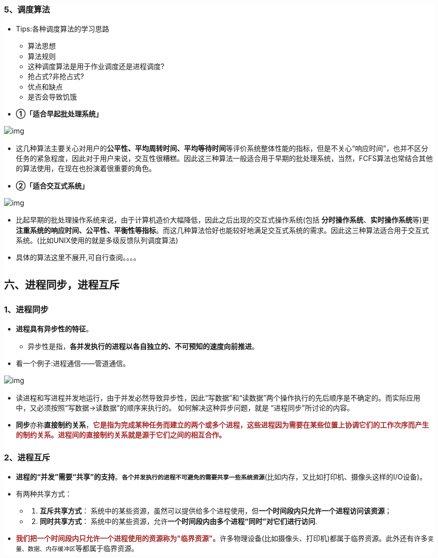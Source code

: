 ### 5、调度算法

* Tips:各种调度算法的学习思路
  * 算法思想
  * 算法规则
  * 这种调度算法是用于作业调度还是进程调度?
  * 抢占式?非抢占式?
  * 优点和缺点
  * 是否会导致饥饿

* **①「适合早起批处理系统」**

![img](https://pic3.zhimg.com/80/v2-f9f993455b3f501d07165ec96622407a_720w.webp)

* 这几种算法主要关心对用户的**公平性、平均周转时间、平均等待时间**等评价系统整体性能的指标，但是不关心“响应时间”，也并不区分任务的紧急程度，因此对于用户来说，交互性很糟糕。因此这三种算法一般适合用于早期的批处理系统，当然，FCFS算法也常结合其他的算法使用，在现在也扮演着很重要的角色。

* **②「适合交互式系统」**

![img](https://pic2.zhimg.com/80/v2-d2d18b0f85b38c3d264977ad01affefd_720w.webp)

* 比起早期的批处理操作系统来说，由于计算机造价大幅降低，因此之后出现的交互式操作系统(包括 **分时操作系统**、**实时操作系统**等)更**注重系统的响应时间、公平性、平衡性等指标**。而这几种算法恰好也能较好地满足交互式系统的需求。因此这三种算法适合用于交互式系统。(比如UNIX使用的就是多级反馈队列调度算法)

* 具体的算法这里不展开,可自行查阅。。。。



## 六、进程同步，进程互斥

### 1、进程同步

* **进程具有异步性的特征**。
  * 异步性是指，**各并发执行的进程以各自独立的、不可预知的速度向前推进**。

* 看一个例子:进程通信——管道通信。

![img](https://pic4.zhimg.com/80/v2-ae1539840499c073d44a352617fd6c6f_720w.webp)

* 读进程和写进程并发地运行，由于并发必然导致异步性，因此“写数据”和“读数据”两个操作执行的先后顺序是不确定的。而实际应用中，又必须按照“写数据->读数据”的顺序来执行的。 如何解决这种异步问题，就是 “进程同步”所讨论的内容。

* **同步**亦称**直接制约关系**，<font color='brown'>**它是指为完成某种任务而建立的两个或多个进程，这些进程因为需要在某些位置上协调它们的工作次序而产生的制约关系。进程间的直接制约关系就是源于它们之间的相互合作。**</font>

### 2、进程互斥

* **进程的“并发”需要“共享”的支持**。**`各个并发执行的进程不可避免的需要共享一些系统资源`**(比如内存，又比如打印机、摄像头这样的I/O设备)。

* 有两种共享方式：
  * 1. **互斥共享方式**： 系统中的某些资源，虽然可以提供给多个进程使用，但**一个时间段内只允许一个进程访问该资源**；
  * 2. **同时共享方式**： 系统中的某些资源，允许**一个时间段内由多个进程“同时”对它们进行访问**.

* <font color='brown'>**我们把一个时间段内只允许一个进程使用的资源称为"临界资源"。**</font>许多物理设备(比如摄像头、打印机)都属于临界资源。此外还有许多`变量、数据、内存缓冲区`等都属于临界资源。
